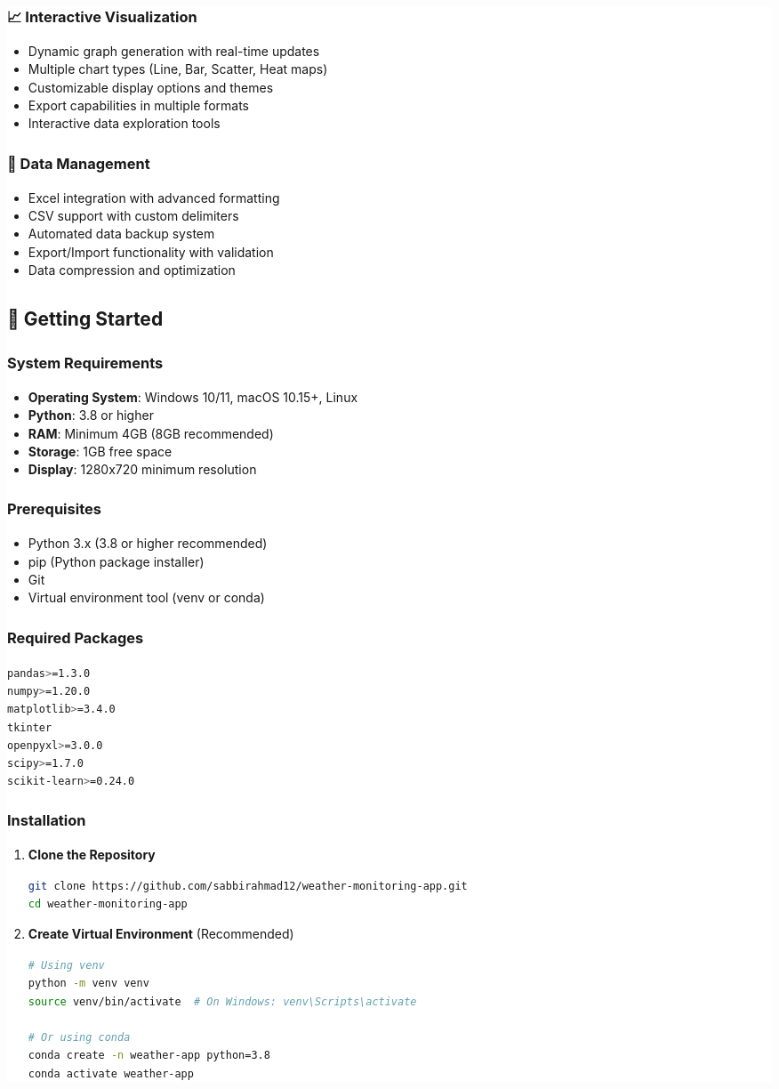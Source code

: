 ### 📈 Interactive Visualization
- Dynamic graph generation with real-time updates
- Multiple chart types (Line, Bar, Scatter, Heat maps)
- Customizable display options and themes
- Export capabilities in multiple formats
- Interactive data exploration tools

### 💾 Data Management
- Excel integration with advanced formatting
- CSV support with custom delimiters
- Automated data backup system
- Export/Import functionality with validation
- Data compression and optimization

## 🚀 Getting Started

### System Requirements
- **Operating System**: Windows 10/11, macOS 10.15+, Linux
- **Python**: 3.8 or higher
- **RAM**: Minimum 4GB (8GB recommended)
- **Storage**: 1GB free space
- **Display**: 1280x720 minimum resolution

### Prerequisites
- Python 3.x (3.8 or higher recommended)
- pip (Python package installer)
- Git
- Virtual environment tool (venv or conda)

### Required Packages
```bash
pandas>=1.3.0
numpy>=1.20.0
matplotlib>=3.4.0
tkinter
openpyxl>=3.0.0
scipy>=1.7.0
scikit-learn>=0.24.0
```

### Installation

1. **Clone the Repository**
    ```bash
    git clone https://github.com/sabbirahmad12/weather-monitoring-app.git
    cd weather-monitoring-app
    ```

2. **Create Virtual Environment** (Recommended)
   ```bash
   # Using venv
   python -m venv venv
   source venv/bin/activate  # On Windows: venv\Scripts\activate
   
   # Or using conda
   conda create -n weather-app python=3.8
   conda activate weather-app
   ```
